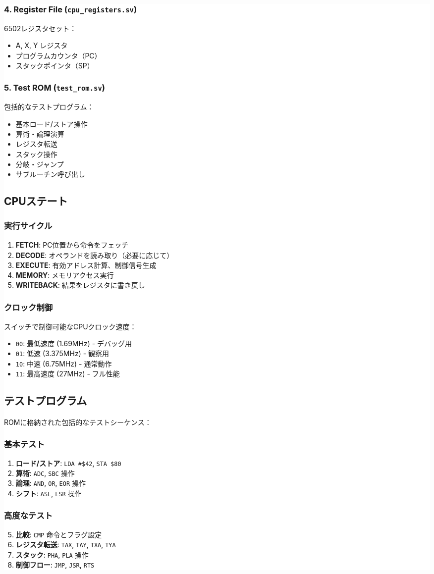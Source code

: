 ### 4. Register File (`cpu_registers.sv`)

6502レジスタセット：
- A, X, Y レジスタ
- プログラムカウンタ（PC）
- スタックポインタ（SP）

### 5. Test ROM (`test_rom.sv`)

包括的なテストプログラム：
- 基本ロード/ストア操作
- 算術・論理演算
- レジスタ転送
- スタック操作
- 分岐・ジャンプ
- サブルーチン呼び出し

## CPUステート

### 実行サイクル

1. **FETCH**: PC位置から命令をフェッチ
2. **DECODE**: オペランドを読み取り（必要に応じて）
3. **EXECUTE**: 有効アドレス計算、制御信号生成
4. **MEMORY**: メモリアクセス実行
5. **WRITEBACK**: 結果をレジスタに書き戻し

### クロック制御

スイッチで制御可能なCPUクロック速度：
- `00`: 最低速度 (1.69MHz) - デバッグ用
- `01`: 低速 (3.375MHz) - 観察用
- `10`: 中速 (6.75MHz) - 通常動作
- `11`: 最高速度 (27MHz) - フル性能

## テストプログラム

ROMに格納された包括的なテストシーケンス：

### 基本テスト
1. **ロード/ストア**: `LDA #$42`, `STA $80`
2. **算術**: `ADC`, `SBC` 操作
3. **論理**: `AND`, `OR`, `EOR` 操作
4. **シフト**: `ASL`, `LSR` 操作

### 高度なテスト
5. **比較**: `CMP` 命令とフラグ設定
6. **レジスタ転送**: `TAX`, `TAY`, `TXA`, `TYA`
7. **スタック**: `PHA`, `PLA` 操作
8. **制御フロー**: `JMP`, `JSR`, `RTS`
